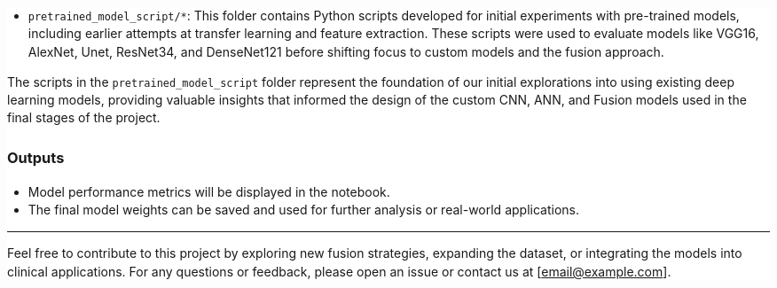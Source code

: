- `pretrained_model_script/*`: This folder contains Python scripts developed for initial experiments with pre-trained models, including earlier attempts at transfer learning and feature extraction. These scripts were used to evaluate models like VGG16, AlexNet, Unet, ResNet34, and DenseNet121 before shifting focus to custom models and the fusion approach.

The scripts in the `pretrained_model_script` folder represent the foundation of our initial explorations into using existing deep learning models, providing valuable insights that informed the design of the custom CNN, ANN, and Fusion models used in the final stages of the project.



### Outputs
- Model performance metrics will be displayed in the notebook.
- The final model weights can be saved and used for further analysis or real-world applications.

---

Feel free to contribute to this project by exploring new fusion strategies, expanding the dataset, or integrating the models into clinical applications. For any questions or feedback, please open an issue or contact us at [email@example.com].
